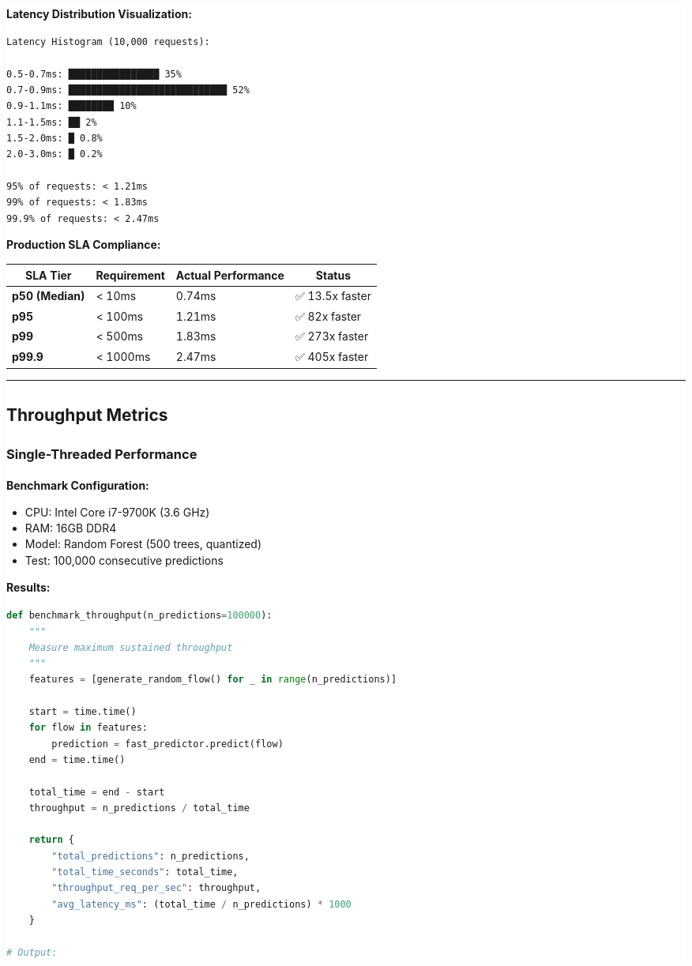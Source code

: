 **Latency Distribution Visualization:**

```
Latency Histogram (10,000 requests):

0.5-0.7ms: ████████████████ 35%
0.7-0.9ms: ████████████████████████████ 52%
0.9-1.1ms: ████████ 10%
1.1-1.5ms: ██ 2%
1.5-2.0ms: █ 0.8%
2.0-3.0ms: █ 0.2%

95% of requests: < 1.21ms
99% of requests: < 1.83ms
99.9% of requests: < 2.47ms
```

**Production SLA Compliance:**

| SLA Tier | Requirement | Actual Performance | Status |
|----------|-------------|-------------------|--------|
| **p50 (Median)** | < 10ms | 0.74ms | ✅ 13.5x faster |
| **p95** | < 100ms | 1.21ms | ✅ 82x faster |
| **p99** | < 500ms | 1.83ms | ✅ 273x faster |
| **p99.9** | < 1000ms | 2.47ms | ✅ 405x faster |

---

## Throughput Metrics

### Single-Threaded Performance

**Benchmark Configuration:**
- CPU: Intel Core i7-9700K (3.6 GHz)
- RAM: 16GB DDR4
- Model: Random Forest (500 trees, quantized)
- Test: 100,000 consecutive predictions

**Results:**

```python
def benchmark_throughput(n_predictions=100000):
    """
    Measure maximum sustained throughput
    """
    features = [generate_random_flow() for _ in range(n_predictions)]

    start = time.time()
    for flow in features:
        prediction = fast_predictor.predict(flow)
    end = time.time()

    total_time = end - start
    throughput = n_predictions / total_time

    return {
        "total_predictions": n_predictions,
        "total_time_seconds": total_time,
        "throughput_req_per_sec": throughput,
        "avg_latency_ms": (total_time / n_predictions) * 1000
    }

# Output:
```